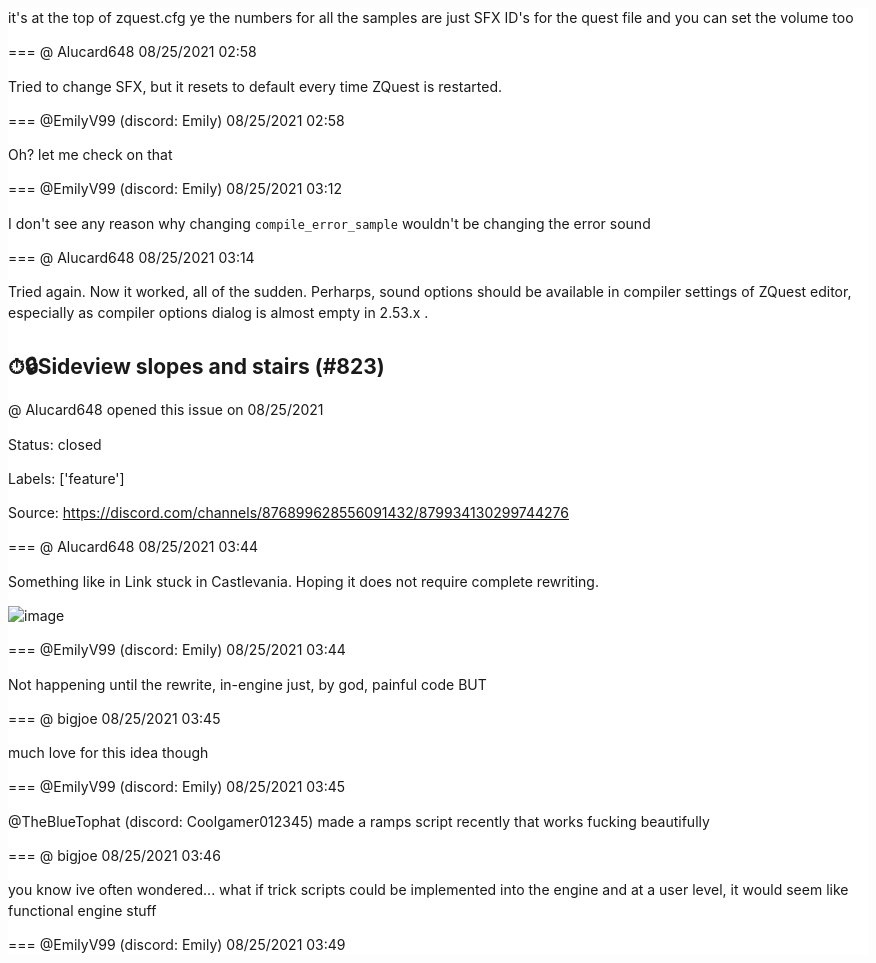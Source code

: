 it's at the top of zquest.cfg
ye
the numbers for all the samples are just SFX ID's for the quest file
and you can set the volume too

=== @ Alucard648 08/25/2021 02:58

Tried to change SFX, but it resets to default every time ZQuest is restarted.

=== @EmilyV99 (discord: Emily) 08/25/2021 02:58

Oh?
let me check on that

=== @EmilyV99 (discord: Emily) 08/25/2021 03:12

I don't see any reason why changing `compile_error_sample` wouldn't be changing the error sound

=== @ Alucard648 08/25/2021 03:14

Tried again. Now it worked, all of the sudden. Perharps, sound options should be available in compiler settings of ZQuest editor, especially as compiler options dialog is almost empty in 2.53.x .
## ⏱🔒Sideview slopes and stairs (#823)
@ Alucard648 opened this issue on 08/25/2021

Status: closed

Labels: ['feature']

Source: https://discord.com/channels/876899628556091432/879934130299744276



=== @ Alucard648 08/25/2021 03:44

Something like in Link stuck in Castlevania.
Hoping it does not require complete rewriting.

![image](https://cdn.discordapp.com/attachments/879934130299744276/879934189632360468/zc_screen00010.png)

=== @EmilyV99 (discord: Emily) 08/25/2021 03:44

Not happening until the rewrite, in-engine
just, by god, painful code
BUT

=== @ bigjoe 08/25/2021 03:45

much love for this idea though

=== @EmilyV99 (discord: Emily) 08/25/2021 03:45

@TheBlueTophat (discord: Coolgamer012345) made a ramps script recently that works fucking beautifully

=== @ bigjoe 08/25/2021 03:46

you know ive often wondered... what if trick scripts could be implemented into the engine and at a user level, it would seem like functional engine stuff

=== @EmilyV99 (discord: Emily) 08/25/2021 03:49
